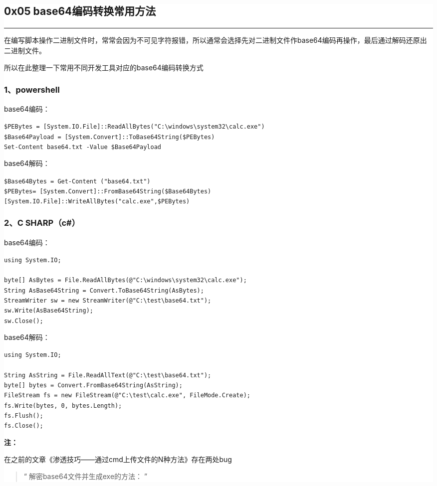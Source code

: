 ## 0x05 base64编码转换常用方法
---

在编写脚本操作二进制文件时，常常会因为不可见字符报错，所以通常会选择先对二进制文件作base64编码再操作，最后通过解码还原出二进制文件。

所以在此整理一下常用不同开发工具对应的base64编码转换方式

### 1、powershell

base64编码：

```
$PEBytes = [System.IO.File]::ReadAllBytes("C:\windows\system32\calc.exe")
$Base64Payload = [System.Convert]::ToBase64String($PEBytes)
Set-Content base64.txt -Value $Base64Payload
```

base64解码：

```
$Base64Bytes = Get-Content ("base64.txt")
$PEBytes= [System.Convert]::FromBase64String($Base64Bytes)
[System.IO.File]::WriteAllBytes("calc.exe",$PEBytes)
```

### 2、C SHARP（c#）

base64编码：

```
using System.IO;

byte[] AsBytes = File.ReadAllBytes(@"C:\windows\system32\calc.exe");
String AsBase64String = Convert.ToBase64String(AsBytes);
StreamWriter sw = new StreamWriter(@"C:\test\base64.txt");
sw.Write(AsBase64String);
sw.Close();
```

base64解码：

```
using System.IO;

String AsString = File.ReadAllText(@"C:\test\base64.txt");
byte[] bytes = Convert.FromBase64String(AsString);          
FileStream fs = new FileStream(@"C:\test\calc.exe", FileMode.Create);
fs.Write(bytes, 0, bytes.Length);
fs.Flush();
fs.Close();
```

**注：**

在之前的文章《渗透技巧——通过cmd上传文件的N种方法》存在两处bug

> “ 解密base64文件并生成exe的方法： ”
